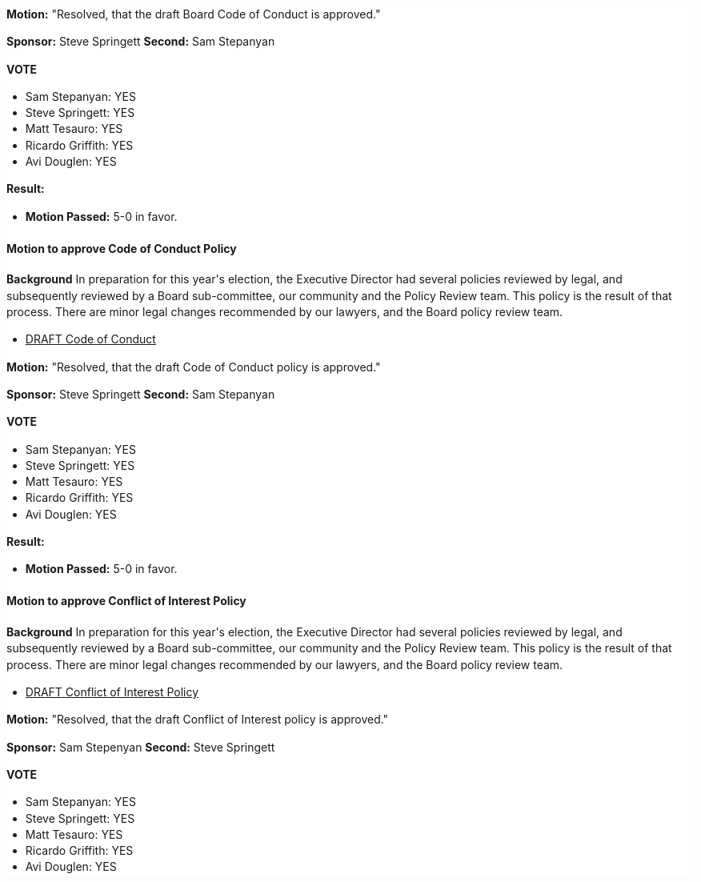 **Motion:** "Resolved, that the draft Board Code of Conduct is approved."

**Sponsor:** Steve Springett
**Second:** Sam Stepanyan

**VOTE**
- Sam Stepanyan: YES
- Steve Springett: YES
- Matt Tesauro: YES
- Ricardo Griffith: YES
- Avi Douglen: YES

**Result:**

- **Motion Passed:** 5-0 in favor.

#### Motion to approve Code of Conduct Policy

**Background** In preparation for this year's election, the Executive Director had several policies reviewed by legal, and subsequently reviewed by a Board sub-committee, our community and the Policy Review team. This policy is the result of that process. There are minor legal changes recommended by our lawyers, and the Board policy review team.

- [DRAFT Code of Conduct](https://owasp.org/www-policy/operational/code-of-conduct)

**Motion:** "Resolved, that the draft Code of Conduct policy is approved."

**Sponsor:** Steve Springett
**Second:** Sam Stepanyan

**VOTE**
- Sam Stepanyan: YES
- Steve Springett: YES
- Matt Tesauro: YES
- Ricardo Griffith: YES
- Avi Douglen: YES

**Result:**

- **Motion Passed:** 5-0 in favor.

#### Motion to approve Conflict of Interest Policy

**Background** In preparation for this year's election, the Executive Director had several policies reviewed by legal, and subsequently reviewed by a Board sub-committee, our community and the Policy Review team. This policy is the result of that process. There are minor legal changes recommended by our lawyers, and the Board policy review team.

- [DRAFT Conflict of Interest Policy](https://owasp.org/www-policy/operational/conflict-of-interest)

**Motion:** "Resolved, that the draft Conflict of Interest policy is approved."

**Sponsor:** Sam Stepenyan
**Second:** Steve Springett

**VOTE**
- Sam Stepanyan: YES
- Steve Springett: YES
- Matt Tesauro: YES
- Ricardo Griffith: YES
- Avi Douglen: YES

